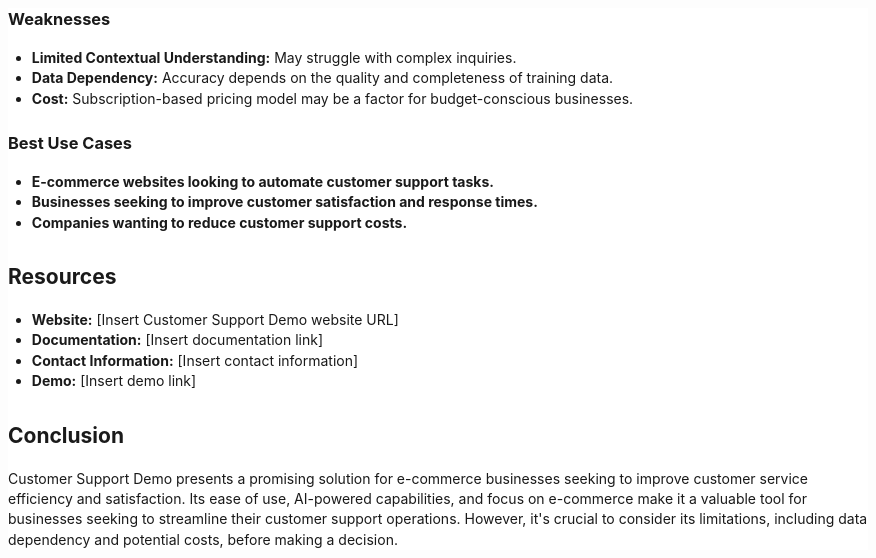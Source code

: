 ### Weaknesses
- **Limited Contextual Understanding:**  May struggle with complex inquiries.
- **Data Dependency:**  Accuracy depends on the quality and completeness of training data.
- **Cost:**  Subscription-based pricing model may be a factor for budget-conscious businesses.

### Best Use Cases
- **E-commerce websites looking to automate customer support tasks.**
- **Businesses seeking to improve customer satisfaction and response times.**
- **Companies wanting to reduce customer support costs.**

## Resources

- **Website:** [Insert Customer Support Demo website URL]
- **Documentation:** [Insert documentation link]
- **Contact Information:** [Insert contact information]
- **Demo:** [Insert demo link]

## Conclusion

Customer Support Demo presents a promising solution for e-commerce businesses seeking to improve customer service efficiency and satisfaction. Its ease of use, AI-powered capabilities, and focus on e-commerce make it a valuable tool for businesses seeking to streamline their customer support operations. However, it's crucial to consider its limitations, including data dependency and potential costs, before making a decision.
